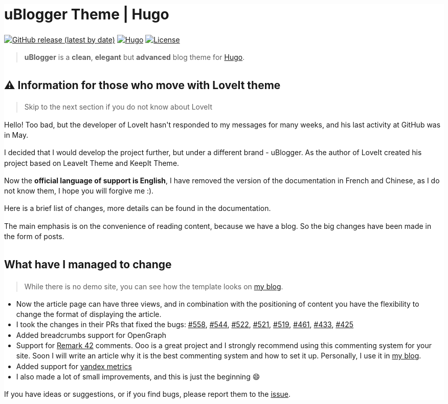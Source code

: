 # uBlogger Theme | Hugo

[![GitHub release (latest by date)](https://img.shields.io/github/v/release/upagge/uBlogger?style=flat-square)](https://github.com/upagge/uBlogger/releases)
[![Hugo](https://img.shields.io/badge/Hugo-%5E0.62.0-ff4088?style=flat-square&logo=hugo)](https://gohugo.io/)
[![License](https://img.shields.io/github/license/upagge/uBlogger?style=flat-square)](https://github.com/upagge/uBlogger/blob/master/LICENSE)
> **uBlogger** is a **clean**, **elegant** but **advanced** blog theme for [Hugo](https://gohugo.io/).

## :warning: Information for those who move with LoveIt theme

> Skip to the next section if you do not know about LoveIt

Hello! Too bad, but the developer of LoveIt hasn't responded to my messages for many weeks, and his last activity at GitHub was in May.

I decided that I would develop the project further, but under a different brand - uBlogger. As the author of LoveIt created his project based on LeaveIt Theme and KeepIt Theme.

Now the **official language of support is English**, I have removed the version of the documentation in French and Chinese, as I do not know them, I hope you will forgive me :).

Here is a brief list of changes, more details can be found in the documentation.

The main emphasis is on the convenience of reading content, because we have a blog. So the big changes have been made in the form of posts.

## What have I managed to change

> While there is no demo site, you can see how the template looks on [my blog](https://blog.upagge.ru).

* Now the article page can have three views, and in combination with the positioning of content you have the flexibility to change the format of displaying the article.
* I took the changes in their PRs that fixed the bugs: [#558](https://github.com/dillonzq/LoveIt/pull/558/files), [#544](https://github.com/dillonzq/LoveIt/pull/544/files), [#522](https://github.com/dillonzq/LoveIt/pull/522), [#521](https://github.com/dillonzq/LoveIt/pull/521), [#519](https://github.com/dillonzq/LoveIt/pull/519), [#461](https://github.com/dillonzq/LoveIt/pull/461/files), [#433](https://github.com/dillonzq/LoveIt/pull/433/files), [#425](https://github.com/dillonzq/LoveIt/pull/425)
* Added breadcrumbs support for OpenGraph
* Support for [Remark 42](https://github.com/umputun/remark42/) comments. Ooo is a great project and I strongly recommend using this commenting system for your site. Soon I will write an article why it is the best commenting system and how to set it up. Personally, I use it in [my blog](https://blog.upagge.ru).
* Added support for [yandex metrics](http://metrika.yandex.com/)
* I also made a lot of small improvements, and this is just the beginning :smile:

If you have ideas or suggestions, or if you find bugs, please report them to the [issue](https://github.com/uPagge/uBlogger/issues).
